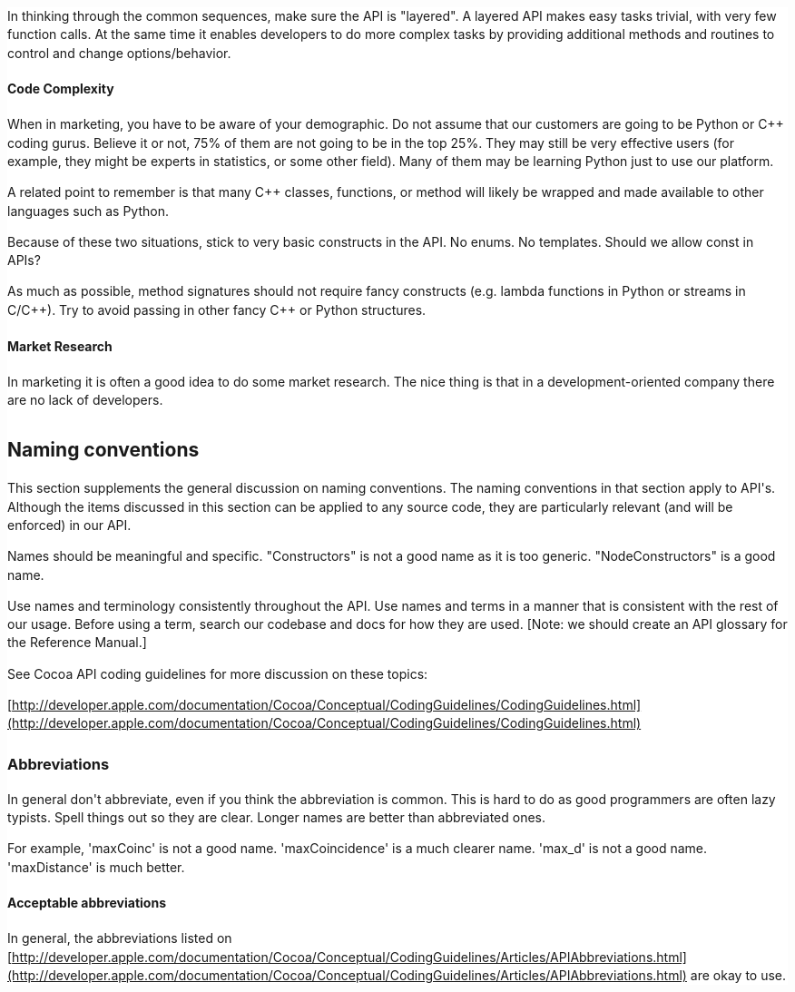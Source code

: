 In thinking through the common sequences, make sure the API is "layered". A layered API makes easy tasks trivial, with very few function calls. At the same time it enables developers to do more complex tasks by providing additional methods and routines to control and change options/behavior.

#### Code Complexity

When in marketing, you have to be aware of your demographic. Do not assume that our customers are going to be Python or C++ coding gurus. Believe it or not, 75% of them are not going to be in the top 25%. They may still be very effective users (for example, they might be experts in statistics, or some other field). Many of them may be learning Python just to use our platform.

A related point to remember is that many C++ classes, functions, or method will likely be wrapped and made available to other languages such as Python.

Because of these two situations, stick to very basic constructs in the API. No enums. No templates. Should we allow const in APIs?

As much as possible, method signatures should not require fancy constructs (e.g. lambda functions in Python or streams in C/C++). Try to avoid passing in other fancy C++ or Python structures.

#### Market Research

In marketing it is often a good idea to do some market research. The nice thing is that in a development-oriented company there are no lack of developers.

## Naming conventions

This section supplements the general discussion on naming conventions. The naming conventions in that section apply to API's. Although the items discussed in this section can be applied to any source code, they are particularly relevant (and will be enforced) in our API.

Names should be meaningful and specific. "Constructors" is not a good name as it is too generic. "NodeConstructors" is a good name.

Use names and terminology consistently throughout the API. Use names and terms in a manner that is consistent with the rest of our usage. Before using a term, search our codebase and docs for how they are used. [Note: we should create an API glossary for the Reference Manual.]

See Cocoa API coding guidelines for more discussion on these topics:

[http://developer.apple.com/documentation/Cocoa/Conceptual/CodingGuidelines/CodingGuidelines.html](http://developer.apple.com/documentation/Cocoa/Conceptual/CodingGuidelines/CodingGuidelines.html)

### Abbreviations

In general don't abbreviate, even if you think the abbreviation is common. This is hard to do as good programmers are often lazy typists. Spell things out so they are clear. Longer names are better than abbreviated ones.

For example, 'maxCoinc' is not a good name. 'maxCoincidence' is a much clearer name. 'max_d' is not a good name. 'maxDistance' is much better.

#### Acceptable abbreviations

In general, the abbreviations listed on [http://developer.apple.com/documentation/Cocoa/Conceptual/CodingGuidelines/Articles/APIAbbreviations.html](http://developer.apple.com/documentation/Cocoa/Conceptual/CodingGuidelines/Articles/APIAbbreviations.html) are okay to use.
